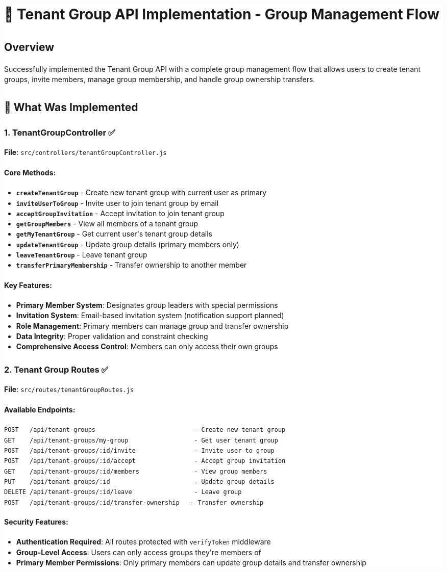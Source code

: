 # 👥 Tenant Group API Implementation - Group Management Flow

## Overview
Successfully implemented the Tenant Group API with a complete group management flow that allows users to create tenant groups, invite members, manage group membership, and handle group ownership transfers.

## 🎯 What Was Implemented

### 1. **TenantGroupController** ✅
**File**: `src/controllers/tenantGroupController.js`

#### **Core Methods**:
- **`createTenantGroup`** - Create new tenant group with current user as primary
- **`inviteUserToGroup`** - Invite user to join tenant group by email
- **`acceptGroupInvitation`** - Accept invitation to join tenant group
- **`getGroupMembers`** - View all members of a tenant group
- **`getMyTenantGroup`** - Get current user's tenant group details
- **`updateTenantGroup`** - Update group details (primary members only)
- **`leaveTenantGroup`** - Leave tenant group
- **`transferPrimaryMembership`** - Transfer ownership to another member

#### **Key Features**:
- **Primary Member System**: Designates group leaders with special permissions
- **Invitation System**: Email-based invitation system (notification support planned)
- **Role Management**: Primary members can manage group and transfer ownership
- **Data Integrity**: Proper validation and constraint checking
- **Comprehensive Access Control**: Members can only access their own groups

### 2. **Tenant Group Routes** ✅
**File**: `src/routes/tenantGroupRoutes.js`

#### **Available Endpoints**:
```
POST   /api/tenant-groups                           - Create new tenant group
GET    /api/tenant-groups/my-group                  - Get user tenant group
POST   /api/tenant-groups/:id/invite                - Invite user to group
POST   /api/tenant-groups/:id/accept                - Accept group invitation
GET    /api/tenant-groups/:id/members               - View group members
PUT    /api/tenant-groups/:id                       - Update group details
DELETE /api/tenant-groups/:id/leave                 - Leave group
POST   /api/tenant-groups/:id/transfer-ownership   - Transfer ownership
```

#### **Security Features**:
- **Authentication Required**: All routes protected with `verifyToken` middleware
- **Group-Level Access**: Users can only access groups they're members of
- **Primary Member Permissions**: Only primary members can update group details and transfer ownership

